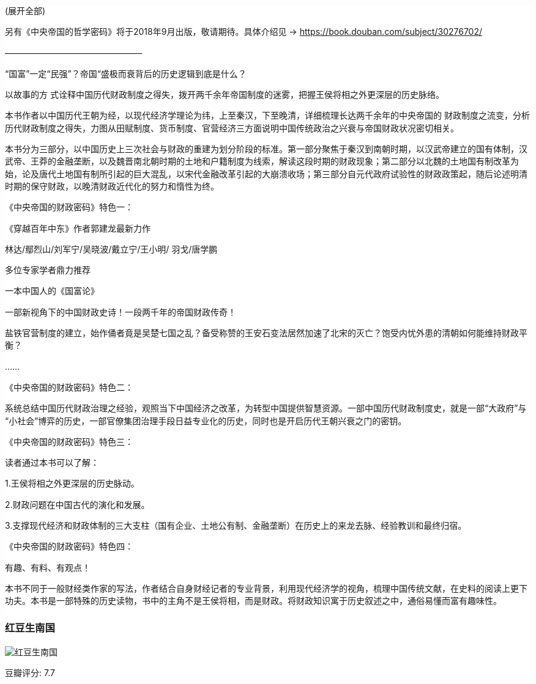 (展开全部)

另有《中央帝国的哲学密码》将于2018年9月出版，敬请期待。具体介绍见 → https://book.douban.com/subject/30276702/

————————————————

“国富”一定“民强”？帝国“盛极而衰背后的历史逻辑到底是什么？

以故事的方 式诠释中国历代财政制度之得失，拨开两千余年帝国制度的迷雾，把握王侯将相之外更深层的历史脉络。

本书作者以中国历代王朝为经，以现代经济学理论为纬，上至秦汉，下至晚清，详细梳理长达两千余年的中央帝国的 财政制度之流变，分析历代财政制度之得失，力图从田赋制度、货币制度、官营经济三方面说明中国传统政治之兴衰与帝国财政状况密切相关。

本书分为三部分，以中国历史上三次社会与财政的重建为划分阶段的标准。第一部分聚焦于秦汉到南朝时期，以汉武帝建立的国有体制，汉武帝、王莽的金融垄断，以及魏晋南北朝时期的土地和户籍制度为线索，解读这段时期的财政现象；第二部分以北魏的土地国有制改革为始，论及唐代土地国有制所引起的巨大混乱，以宋代金融改革引起的大崩溃收场；第三部分自元代政府试验性的财政政策起，随后论述明清时期的保守财政，以晚清财政近代化的努力和惰性为终。

《中央帝国的财政密码》特色一：

《穿越百年中东》作者郭建龙最新力作

林达/鄢烈山/刘军宁/吴晓波/戴立宁/王小明/ 羽戈/唐学鹏

多位专家学者鼎力推荐

一本中国人的《国富论》

一部新视角下的中国财政史诗！一段两千年的帝国财政传奇！

盐铁官营制度的建立，始作俑者竟是吴楚七国之乱？备受称赞的王安石变法居然加速了北宋的灭亡？饱受内忧外患的清朝如何能维持财政平衡？

……

《中央帝国的财政密码》特色二：

系统总结中国历代财政治理之经验，观照当下中国经济之改革，为转型中国提供智慧资源。一部中国历代财政制度史，就是一部“大政府”与 “小社会”博弈的历史，一部官僚集团治理手段日益专业化的历史，同时也是开启历代王朝兴衰之门的密钥。

《中央帝国的财政密码》特色三：

读者通过本书可以了解：

1.王侯将相之外更深层的历史脉动。

2.财政问题在中国古代的演化和发展。

3.支撑现代经济和财政体制的三大支柱（国有企业、土地公有制、金融垄断）在历史上的来龙去脉、经验教训和最终归宿。

《中央帝国的财政密码》特色四：

有趣、有料、有观点！

本书不同于一般财经类作家的写法，作者结合自身财经记者的专业背景，利用现代经济学的视角，梳理中国传统文献，在史料的阅读上更下功夫。本书是一部特殊的历史读物，书中的主角不是王侯将相，而是财政。将财政知识寓于历史叙述之中，通俗易懂而富有趣味性。



### 红豆生南国

![红豆生南国](https://img3.doubanio.com/view/subject/l/public/s29488464.jpg)

豆瓣评分: 7.7
